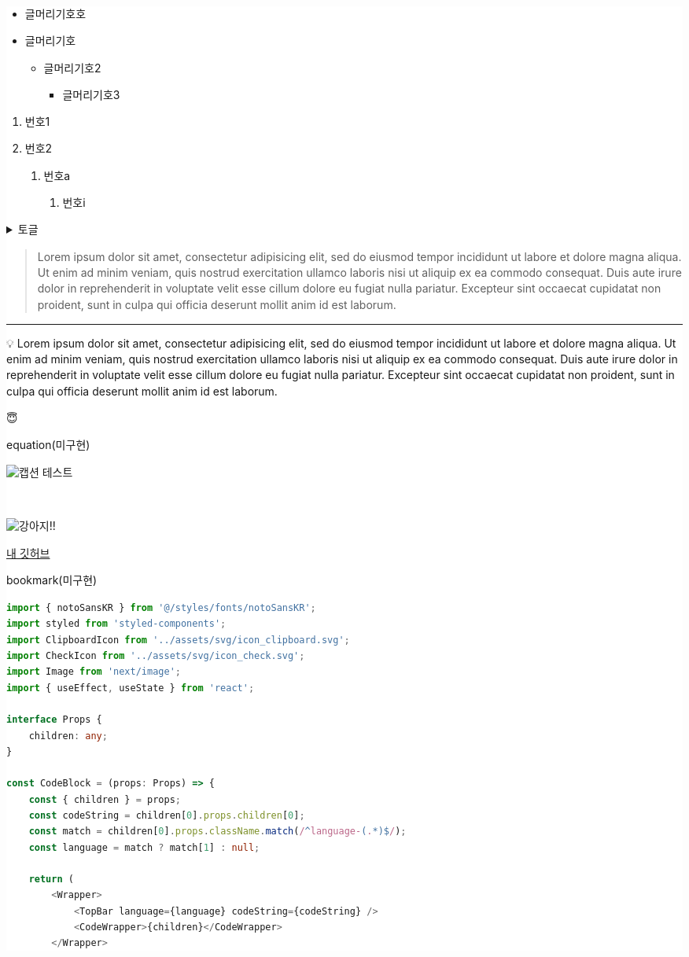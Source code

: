 -   글머리기호호

-   글머리기호

    -   글머리기호2

        -   글머리기호3

1.  번호1

1.  번호2

    1.  번호a

        1.  번호i

<details><summary>토글</summary></details>

> Lorem ipsum dolor sit amet, consectetur adipisicing elit, sed do eiusmod tempor incididunt ut labore et dolore magna aliqua. Ut enim ad minim veniam, quis nostrud exercitation ullamco laboris nisi ut aliquip ex ea commodo consequat. Duis aute irure dolor in reprehenderit in voluptate velit esse cillum dolore eu fugiat nulla pariatur. Excepteur sint occaecat cupidatat non proident, sunt in culpa qui officia deserunt mollit anim id est laborum.

---

<aside>
💡 Lorem ipsum dolor sit amet, consectetur adipisicing elit, sed do eiusmod tempor incididunt ut labore et dolore magna aliqua. Ut enim ad minim veniam, quis nostrud exercitation ullamco laboris nisi ut aliquip ex ea commodo consequat. Duis aute irure dolor in reprehenderit in voluptate velit esse cillum dolore eu fugiat nulla pariatur. Excepteur sint occaecat cupidatat non proident, sunt in culpa qui officia deserunt mollit anim id est laborum.
</aside>

😇

equation(미구현)

![캡션 테스트](https://s3.ap-northeast-2.amazonaws.com/julyy.dev/test-md_1.png)

<br>

![강아지!!](https://s3.ap-northeast-2.amazonaws.com/julyy.dev/test-md_2.png)

[내 깃허브](https://github.com/julyydev)

bookmark(미구현)

```typescript
import { notoSansKR } from '@/styles/fonts/notoSansKR';
import styled from 'styled-components';
import ClipboardIcon from '../assets/svg/icon_clipboard.svg';
import CheckIcon from '../assets/svg/icon_check.svg';
import Image from 'next/image';
import { useEffect, useState } from 'react';

interface Props {
    children: any;
}

const CodeBlock = (props: Props) => {
    const { children } = props;
    const codeString = children[0].props.children[0];
    const match = children[0].props.className.match(/^language-(.*)$/);
    const language = match ? match[1] : null;

    return (
        <Wrapper>
            <TopBar language={language} codeString={codeString} />
            <CodeWrapper>{children}</CodeWrapper>
        </Wrapper>
```